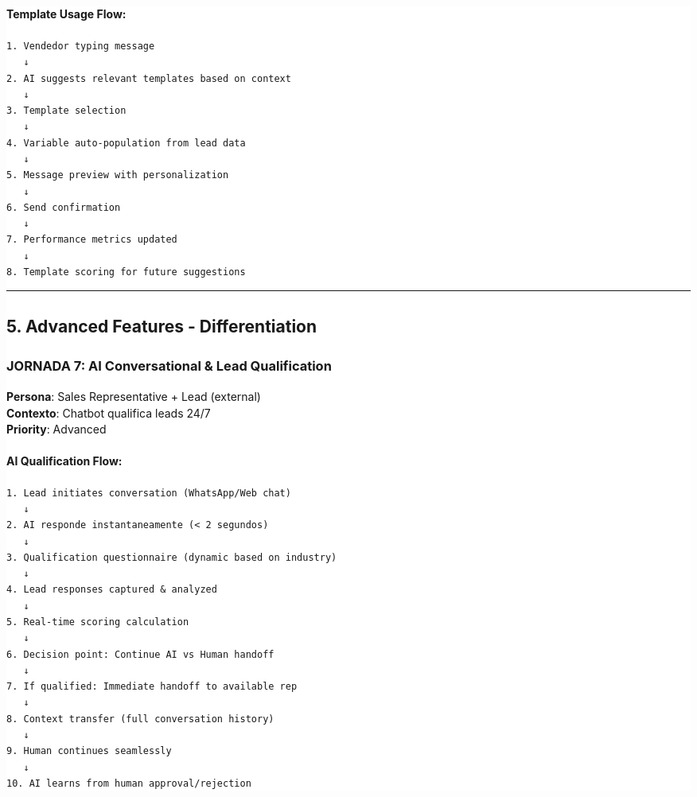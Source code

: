 #### Template Usage Flow:
```
1. Vendedor typing message
   ↓
2. AI suggests relevant templates based on context
   ↓
3. Template selection
   ↓
4. Variable auto-population from lead data
   ↓
5. Message preview with personalization
   ↓
6. Send confirmation
   ↓
7. Performance metrics updated
   ↓
8. Template scoring for future suggestions
```

---

## 5. Advanced Features - Differentiation

### **JORNADA 7: AI Conversational & Lead Qualification**
**Persona**: Sales Representative + Lead (external)  
**Contexto**: Chatbot qualifica leads 24/7  
**Priority**: Advanced  

#### AI Qualification Flow:
```
1. Lead initiates conversation (WhatsApp/Web chat)
   ↓
2. AI responde instantaneamente (< 2 segundos)
   ↓
3. Qualification questionnaire (dynamic based on industry)
   ↓
4. Lead responses captured & analyzed
   ↓
5. Real-time scoring calculation
   ↓
6. Decision point: Continue AI vs Human handoff
   ↓
7. If qualified: Immediate handoff to available rep
   ↓
8. Context transfer (full conversation history)
   ↓
9. Human continues seamlessly
   ↓
10. AI learns from human approval/rejection
```
